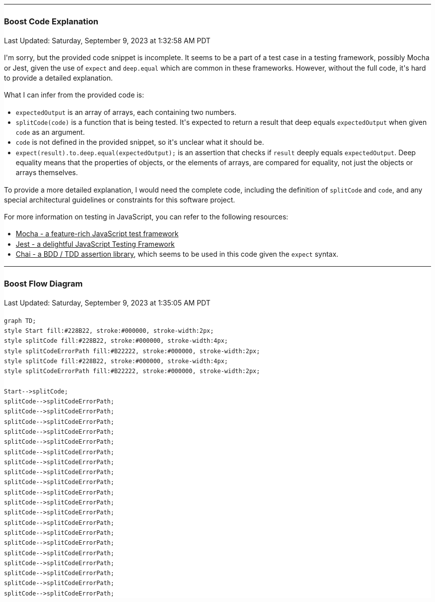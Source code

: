 

---

### Boost Code Explanation

Last Updated: Saturday, September 9, 2023 at 1:32:58 AM PDT

I'm sorry, but the provided code snippet is incomplete. It seems to be a part of a test case in a testing framework, possibly Mocha or Jest, given the use of `expect` and `deep.equal` which are common in these frameworks. However, without the full code, it's hard to provide a detailed explanation.

What I can infer from the provided code is:

- `expectedOutput` is an array of arrays, each containing two numbers.
- `splitCode(code)` is a function that is being tested. It's expected to return a result that deep equals `expectedOutput` when given `code` as an argument.
- `code` is not defined in the provided snippet, so it's unclear what it should be.
- `expect(result).to.deep.equal(expectedOutput);` is an assertion that checks if `result` deeply equals `expectedOutput`. Deep equality means that the properties of objects, or the elements of arrays, are compared for equality, not just the objects or arrays themselves.

To provide a more detailed explanation, I would need the complete code, including the definition of `splitCode` and `code`, and any special architectural guidelines or constraints for this software project.

For more information on testing in JavaScript, you can refer to the following resources:
- [Mocha - a feature-rich JavaScript test framework](https://mochajs.org/)
- [Jest - a delightful JavaScript Testing Framework](https://jestjs.io/)
- [Chai - a BDD / TDD assertion library](https://www.chaijs.com/), which seems to be used in this code given the `expect` syntax.



---

### Boost Flow Diagram

Last Updated: Saturday, September 9, 2023 at 1:35:05 AM PDT

```mermaid
graph TD;
style Start fill:#228B22, stroke:#000000, stroke-width:2px;
style splitCode fill:#228B22, stroke:#000000, stroke-width:4px;
style splitCodeErrorPath fill:#B22222, stroke:#000000, stroke-width:2px;
style splitCode fill:#228B22, stroke:#000000, stroke-width:4px;
style splitCodeErrorPath fill:#B22222, stroke:#000000, stroke-width:2px;

Start-->splitCode;
splitCode-->splitCodeErrorPath;
splitCode-->splitCodeErrorPath;
splitCode-->splitCodeErrorPath;
splitCode-->splitCodeErrorPath;
splitCode-->splitCodeErrorPath;
splitCode-->splitCodeErrorPath;
splitCode-->splitCodeErrorPath;
splitCode-->splitCodeErrorPath;
splitCode-->splitCodeErrorPath;
splitCode-->splitCodeErrorPath;
splitCode-->splitCodeErrorPath;
splitCode-->splitCodeErrorPath;
splitCode-->splitCodeErrorPath;
splitCode-->splitCodeErrorPath;
splitCode-->splitCodeErrorPath;
splitCode-->splitCodeErrorPath;
splitCode-->splitCodeErrorPath;
splitCode-->splitCodeErrorPath;
splitCode-->splitCodeErrorPath;
splitCode-->splitCodeErrorPath;
```